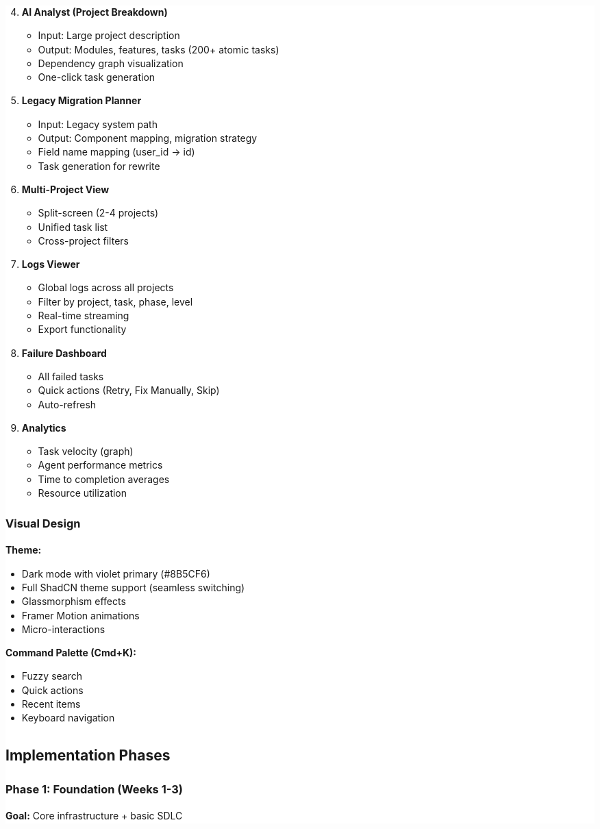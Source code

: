 4. **AI Analyst (Project Breakdown)**
   - Input: Large project description
   - Output: Modules, features, tasks (200+ atomic tasks)
   - Dependency graph visualization
   - One-click task generation

5. **Legacy Migration Planner**
   - Input: Legacy system path
   - Output: Component mapping, migration strategy
   - Field name mapping (user_id → id)
   - Task generation for rewrite

6. **Multi-Project View**
   - Split-screen (2-4 projects)
   - Unified task list
   - Cross-project filters

7. **Logs Viewer**
   - Global logs across all projects
   - Filter by project, task, phase, level
   - Real-time streaming
   - Export functionality

8. **Failure Dashboard**
   - All failed tasks
   - Quick actions (Retry, Fix Manually, Skip)
   - Auto-refresh

9. **Analytics**
   - Task velocity (graph)
   - Agent performance metrics
   - Time to completion averages
   - Resource utilization

### Visual Design

**Theme:**
- Dark mode with violet primary (#8B5CF6)
- Full ShadCN theme support (seamless switching)
- Glassmorphism effects
- Framer Motion animations
- Micro-interactions

**Command Palette (Cmd+K):**
- Fuzzy search
- Quick actions
- Recent items
- Keyboard navigation

## Implementation Phases

### Phase 1: Foundation (Weeks 1-3)
**Goal:** Core infrastructure + basic SDLC
